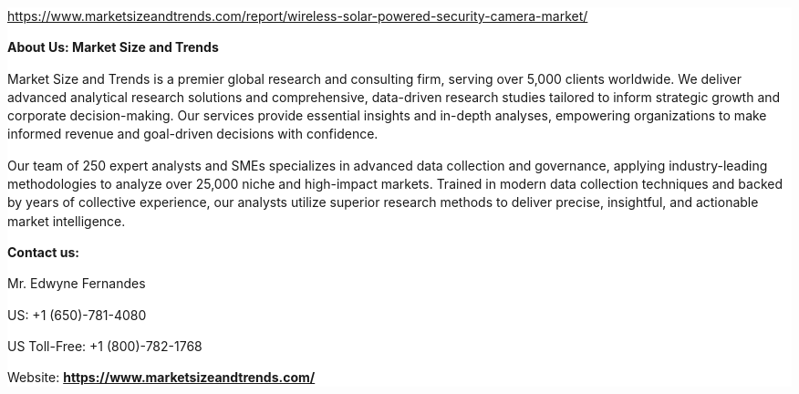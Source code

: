 <a href="https://www.marketsizeandtrends.com/report/wireless-solar-powered-security-camera-market/">https://www.marketsizeandtrends.com/report/wireless-solar-powered-security-camera-market/</a></strong></p><p><strong>About Us: Market Size and Trends</strong></p><p>Market Size and Trends is a premier global research and consulting firm, serving over 5,000 clients worldwide. We deliver advanced analytical research solutions and comprehensive, data-driven research studies tailored to inform strategic growth and corporate decision-making. Our services provide essential insights and in-depth analyses, empowering organizations to make informed revenue and goal-driven decisions with confidence.</p><p>Our team of 250 expert analysts and SMEs specializes in advanced data collection and governance, applying industry-leading methodologies to analyze over 25,000 niche and high-impact markets. Trained in modern data collection techniques and backed by years of collective experience, our analysts utilize superior research methods to deliver precise, insightful, and actionable market intelligence.</p><p><strong>Contact us:</strong></p><p>Mr. Edwyne Fernandes</p><p>US: +1 (650)-781-4080</p><p>US Toll-Free: +1 (800)-782-1768</p><p>Website: <strong><a href="https://www.marketsizeandtrends.com/">https://www.marketsizeandtrends.com/</a></strong></p>
